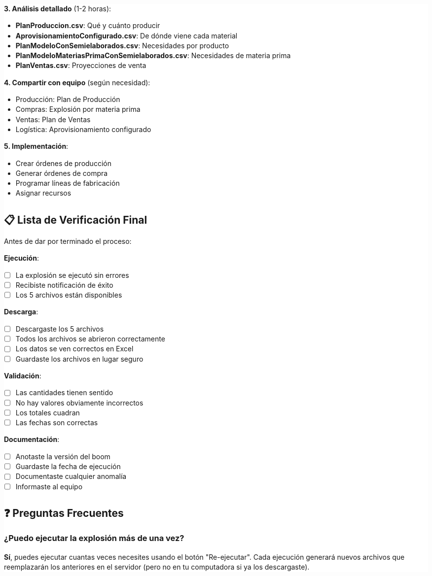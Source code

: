 **3. Análisis detallado** (1-2 horas):
- **PlanProduccion.csv**: Qué y cuánto producir
- **AprovisionamientoConfigurado.csv**: De dónde viene cada material
- **PlanModeloConSemielaborados.csv**: Necesidades por producto
- **PlanModeloMateriasPrimaConSemielaborados.csv**: Necesidades de materia prima
- **PlanVentas.csv**: Proyecciones de venta

**4. Compartir con equipo** (según necesidad):
- Producción: Plan de Producción
- Compras: Explosión por materia prima
- Ventas: Plan de Ventas
- Logística: Aprovisionamiento configurado

**5. Implementación**:
- Crear órdenes de producción
- Generar órdenes de compra
- Programar líneas de fabricación
- Asignar recursos

## 📋 Lista de Verificación Final

Antes de dar por terminado el proceso:

**Ejecución**:
- [ ] La explosión se ejecutó sin errores
- [ ] Recibiste notificación de éxito
- [ ] Los 5 archivos están disponibles

**Descarga**:
- [ ] Descargaste los 5 archivos
- [ ] Todos los archivos se abrieron correctamente
- [ ] Los datos se ven correctos en Excel
- [ ] Guardaste los archivos en lugar seguro

**Validación**:
- [ ] Las cantidades tienen sentido
- [ ] No hay valores obviamente incorrectos
- [ ] Los totales cuadran
- [ ] Las fechas son correctas

**Documentación**:
- [ ] Anotaste la versión del boom
- [ ] Guardaste la fecha de ejecución
- [ ] Documentaste cualquier anomalía
- [ ] Informaste al equipo

## ❓ Preguntas Frecuentes

### ¿Puedo ejecutar la explosión más de una vez?

**Sí**, puedes ejecutar cuantas veces necesites usando el botón "Re-ejecutar". Cada ejecución generará nuevos archivos que reemplazarán los anteriores en el servidor (pero no en tu computadora si ya los descargaste).
